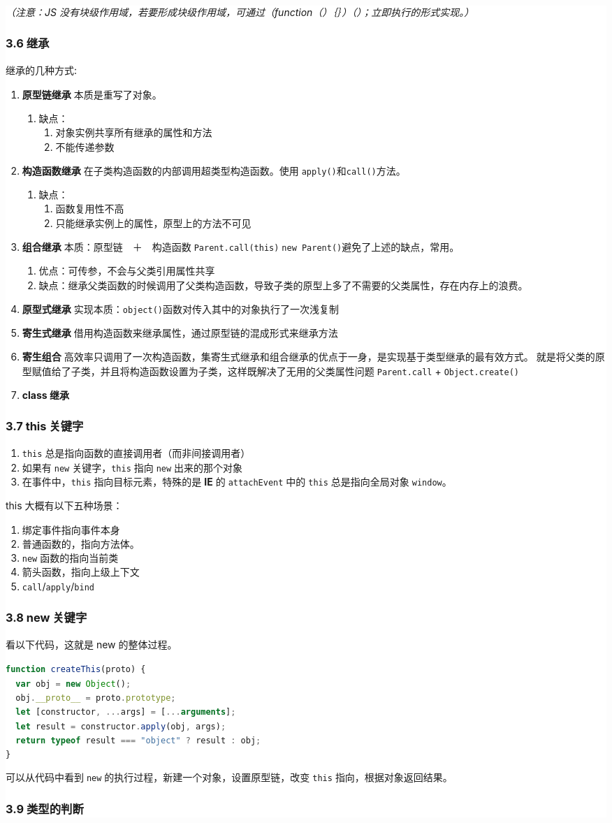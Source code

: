 _（注意：JS 没有块级作用域，若要形成块级作用域，可通过（function（）｛｝）（）；立即执行的形式实现。）_

### 3.6 继承

继承的几种方式:

1. **原型链继承** 本质是重写了对象。

   1. 缺点：
      1. 对象实例共享所有继承的属性和方法
      2. 不能传递参数

2. **构造函数继承** 在子类构造函数的内部调用超类型构造函数。使用 `apply()`和`call()`方法。
   1. 缺点：
      1. 函数复用性不高
      2. 只能继承实例上的属性，原型上的方法不可见
3. **组合继承** 本质：原型链　＋　构造函数 `Parent.call(this)` `new Parent()`避免了上述的缺点，常用。
   1. 优点：可传参，不会与父类引用属性共享
   2. 缺点：继承父类函数的时候调用了父类构造函数，导致子类的原型上多了不需要的父类属性，存在内存上的浪费。
4. **原型式继承** 实现本质：`object()`函数对传入其中的对象执行了一次浅复制
5. **寄生式继承** 借用构造函数来继承属性，通过原型链的混成形式来继承方法
6. **寄生组合** 高效率只调用了一次构造函数，集寄生式继承和组合继承的优点于一身，是实现基于类型继承的最有效方式。 就是将父类的原型赋值给了子类，并且将构造函数设置为子类，这样既解决了无用的父类属性问题 `Parent.call` + `Object.create()`
7. **class 继承**

### 3.7 this 关键字

1. `this` 总是指向函数的直接调用者（而非间接调用者）
2. 如果有 `new` 关键字，`this` 指向 `new` 出来的那个对象
3. 在事件中，`this` 指向目标元素，特殊的是 **IE** 的 `attachEvent` 中的 `this` 总是指向全局对象 `window`。

this 大概有以下五种场景：

1. 绑定事件指向事件本身
2. 普通函数的，指向方法体。
3. `new` 函数的指向当前类
4. 箭头函数，指向上级上下文
5. `call`/`apply`/`bind`

### 3.8 new 关键字

看以下代码，这就是 new 的整体过程。

```js
function createThis(proto) {
  var obj = new Object();
  obj.__proto__ = proto.prototype;
  let [constructor, ...args] = [...arguments];
  let result = constructor.apply(obj, args);
  return typeof result === "object" ? result : obj;
}
```

可以从代码中看到 `new` 的执行过程，新建一个对象，设置原型链，改变 `this` 指向，根据对象返回结果。

### 3.9 类型的判断
